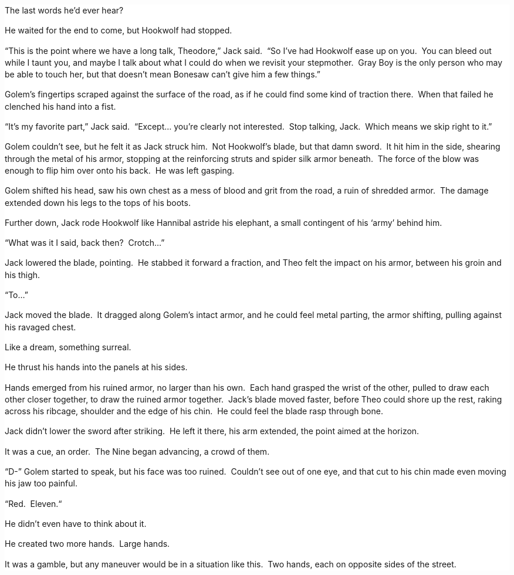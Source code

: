 The last words he’d ever hear?

He waited for the end to come, but Hookwolf had stopped.

“This is the point where we have a long talk, Theodore,” Jack said.  “So I’ve had Hookwolf ease up on you.  You can bleed out while I taunt you, and maybe I talk about what I could do when we revisit your stepmother.  Gray Boy is the only person who may be able to touch her, but that doesn’t mean Bonesaw can’t give him a few things.”

Golem’s fingertips scraped against the surface of the road, as if he could find some kind of traction there.  When that failed he clenched his hand into a fist.

“It’s my favorite part,” Jack said.  “Except… you’re clearly not interested.  Stop talking, Jack.  Which means we skip right to it.”

Golem couldn’t see, but he felt it as Jack struck him.  Not Hookwolf’s blade, but that damn sword.  It hit him in the side, shearing through the metal of his armor, stopping at the reinforcing struts and spider silk armor beneath.  The force of the blow was enough to flip him over onto his back.  He was left gasping.

Golem shifted his head, saw his own chest as a mess of blood and grit from the road, a ruin of shredded armor.  The damage extended down his legs to the tops of his boots.

Further down, Jack rode Hookwolf like Hannibal astride his elephant, a small contingent of his ‘army’ behind him.

“What was it I said, back then?  Crotch…”

Jack lowered the blade, pointing.  He stabbed it forward a fraction, and Theo felt the impact on his armor, between his groin and his thigh.

“To…”

Jack moved the blade.  It dragged along Golem’s intact armor, and he could feel metal parting, the armor shifting, pulling against his ravaged chest.

Like a dream, something surreal.

He thrust his hands into the panels at his sides.

Hands emerged from his ruined armor, no larger than his own.  Each hand grasped the wrist of the other, pulled to draw each other closer together, to draw the ruined armor together.  Jack’s blade moved faster, before Theo could shore up the rest, raking across his ribcage, shoulder and the edge of his chin.  He could feel the blade rasp through bone.

Jack didn’t lower the sword after striking.  He left it there, his arm extended, the point aimed at the horizon.

It was a cue, an order.  The Nine began advancing, a crowd of them.

“D-” Golem started to speak, but his face was too ruined.  Couldn’t see out of one eye, and that cut to his chin made even moving his jaw too painful.

“Red.  Eleven.“

He didn’t even have to think about it.

He created two more hands.  Large hands.

It was a gamble, but any maneuver would be in a situation like this.  Two hands, each on opposite sides of the street.

